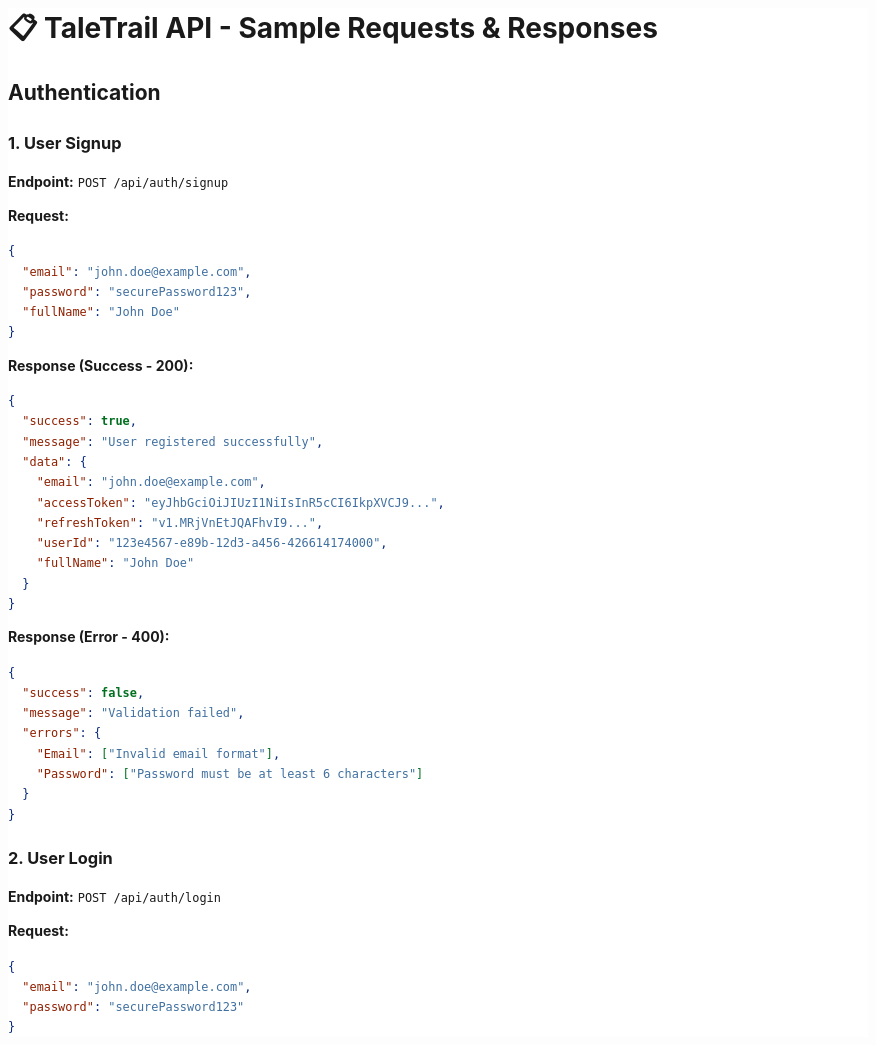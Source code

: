 # 📋 TaleTrail API - Sample Requests & Responses

## Authentication

### 1. User Signup

**Endpoint:** `POST /api/auth/signup`

**Request:**

```json
{
  "email": "john.doe@example.com",
  "password": "securePassword123",
  "fullName": "John Doe"
}
```

**Response (Success - 200):**

```json
{
  "success": true,
  "message": "User registered successfully",
  "data": {
    "email": "john.doe@example.com",
    "accessToken": "eyJhbGciOiJIUzI1NiIsInR5cCI6IkpXVCJ9...",
    "refreshToken": "v1.MRjVnEtJQAFhvI9...",
    "userId": "123e4567-e89b-12d3-a456-426614174000",
    "fullName": "John Doe"
  }
}
```

**Response (Error - 400):**

```json
{
  "success": false,
  "message": "Validation failed",
  "errors": {
    "Email": ["Invalid email format"],
    "Password": ["Password must be at least 6 characters"]
  }
}
```

### 2. User Login

**Endpoint:** `POST /api/auth/login`

**Request:**

```json
{
  "email": "john.doe@example.com",
  "password": "securePassword123"
}
```
